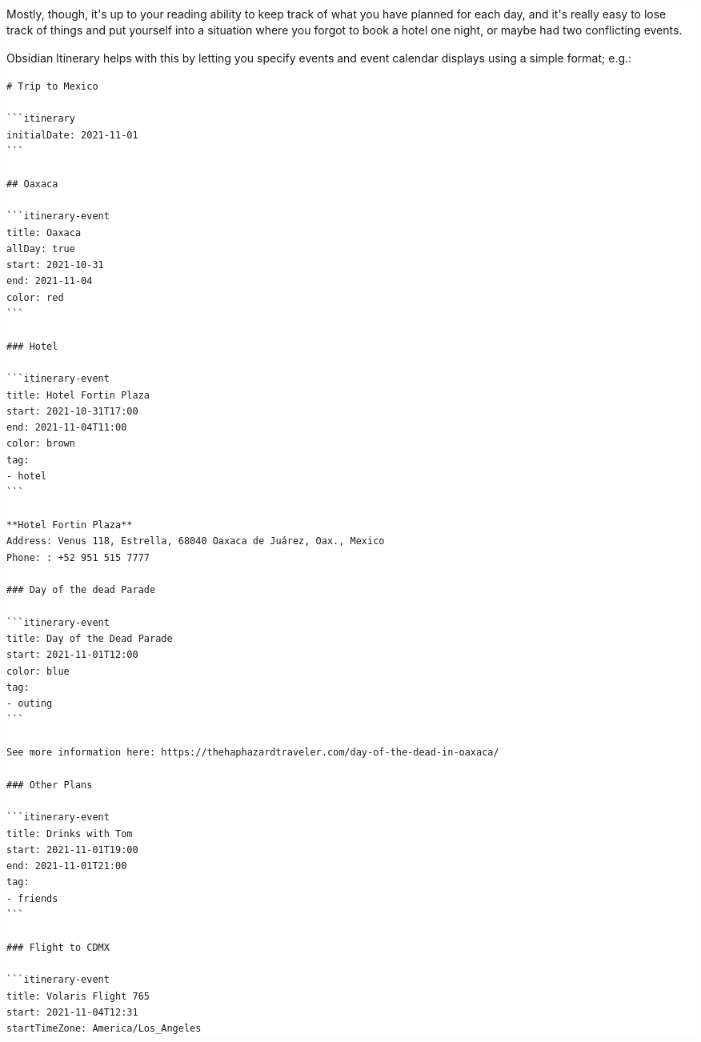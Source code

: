 Mostly, though, it's up to your reading ability to keep track of what you have planned for each day, and it's really easy to lose track of things and put yourself into a situation where you forgot to book a hotel one night, or maybe had two conflicting events.

Obsidian Itinerary helps with this by letting you specify events and event calendar displays using a simple format; e.g.:

~~~
# Trip to Mexico

```itinerary
initialDate: 2021-11-01
```

## Oaxaca

```itinerary-event
title: Oaxaca
allDay: true
start: 2021-10-31
end: 2021-11-04
color: red
```

### Hotel

```itinerary-event
title: Hotel Fortin Plaza
start: 2021-10-31T17:00
end: 2021-11-04T11:00
color: brown
tag:
- hotel
```

**Hotel Fortin Plaza**
Address: Venus 118, Estrella, 68040 Oaxaca de Juárez, Oax., Mexico
Phone: : +52 951 515 7777

### Day of the dead Parade

```itinerary-event
title: Day of the Dead Parade
start: 2021-11-01T12:00
color: blue
tag:
- outing
```

See more information here: https://thehaphazardtraveler.com/day-of-the-dead-in-oaxaca/

### Other Plans

```itinerary-event
title: Drinks with Tom
start: 2021-11-01T19:00
end: 2021-11-01T21:00
tag:
- friends
```

### Flight to CDMX

```itinerary-event
title: Volaris Flight 765
start: 2021-11-04T12:31
startTimeZone: America/Los_Angeles
~~~